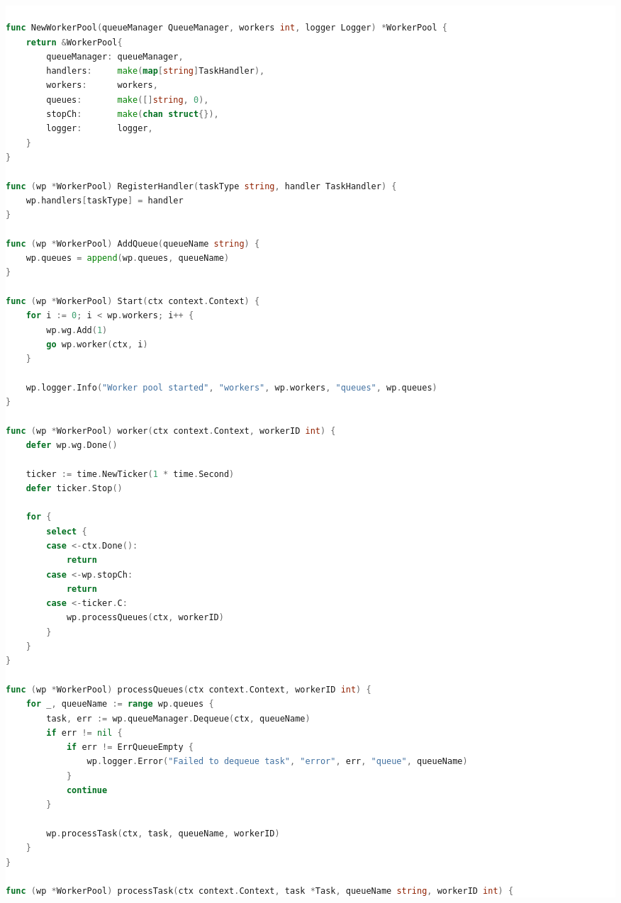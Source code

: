 ```go

func NewWorkerPool(queueManager QueueManager, workers int, logger Logger) *WorkerPool {
    return &WorkerPool{
        queueManager: queueManager,
        handlers:     make(map[string]TaskHandler),
        workers:      workers,
        queues:       make([]string, 0),
        stopCh:       make(chan struct{}),
        logger:       logger,
    }
}

func (wp *WorkerPool) RegisterHandler(taskType string, handler TaskHandler) {
    wp.handlers[taskType] = handler
}

func (wp *WorkerPool) AddQueue(queueName string) {
    wp.queues = append(wp.queues, queueName)
}

func (wp *WorkerPool) Start(ctx context.Context) {
    for i := 0; i < wp.workers; i++ {
        wp.wg.Add(1)
        go wp.worker(ctx, i)
    }
    
    wp.logger.Info("Worker pool started", "workers", wp.workers, "queues", wp.queues)
}

func (wp *WorkerPool) worker(ctx context.Context, workerID int) {
    defer wp.wg.Done()
    
    ticker := time.NewTicker(1 * time.Second)
    defer ticker.Stop()
    
    for {
        select {
        case <-ctx.Done():
            return
        case <-wp.stopCh:
            return
        case <-ticker.C:
            wp.processQueues(ctx, workerID)
        }
    }
}

func (wp *WorkerPool) processQueues(ctx context.Context, workerID int) {
    for _, queueName := range wp.queues {
        task, err := wp.queueManager.Dequeue(ctx, queueName)
        if err != nil {
            if err != ErrQueueEmpty {
                wp.logger.Error("Failed to dequeue task", "error", err, "queue", queueName)
            }
            continue
        }
        
        wp.processTask(ctx, task, queueName, workerID)
    }
}

func (wp *WorkerPool) processTask(ctx context.Context, task *Task, queueName string, workerID int) {
```